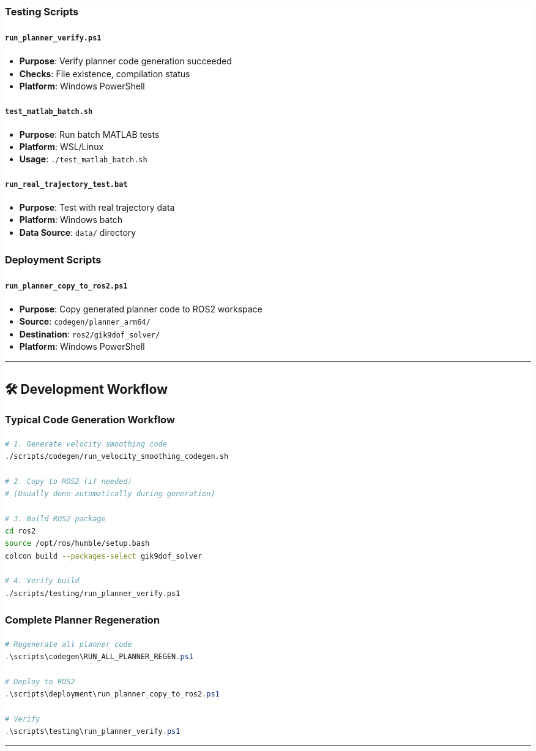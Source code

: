 ### Testing Scripts

#### `run_planner_verify.ps1`
- **Purpose**: Verify planner code generation succeeded
- **Checks**: File existence, compilation status
- **Platform**: Windows PowerShell

#### `test_matlab_batch.sh`
- **Purpose**: Run batch MATLAB tests
- **Platform**: WSL/Linux
- **Usage**: `./test_matlab_batch.sh`

#### `run_real_trajectory_test.bat`
- **Purpose**: Test with real trajectory data
- **Platform**: Windows batch
- **Data Source**: `data/` directory

### Deployment Scripts

#### `run_planner_copy_to_ros2.ps1`
- **Purpose**: Copy generated planner code to ROS2 workspace
- **Source**: `codegen/planner_arm64/`
- **Destination**: `ros2/gik9dof_solver/`
- **Platform**: Windows PowerShell

---

## 🛠️ Development Workflow

### Typical Code Generation Workflow
```bash
# 1. Generate velocity smoothing code
./scripts/codegen/run_velocity_smoothing_codegen.sh

# 2. Copy to ROS2 (if needed)
# (Usually done automatically during generation)

# 3. Build ROS2 package
cd ros2
source /opt/ros/humble/setup.bash
colcon build --packages-select gik9dof_solver

# 4. Verify build
./scripts/testing/run_planner_verify.ps1
```

### Complete Planner Regeneration
```powershell
# Regenerate all planner code
.\scripts\codegen\RUN_ALL_PLANNER_REGEN.ps1

# Deploy to ROS2
.\scripts\deployment\run_planner_copy_to_ros2.ps1

# Verify
.\scripts\testing\run_planner_verify.ps1
```

---